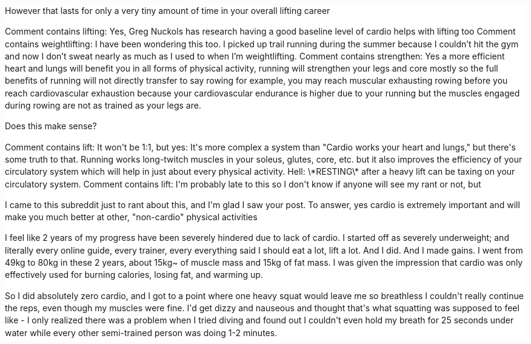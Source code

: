 However that lasts for only a very tiny amount of time in your overall lifting career 
</td>
</tr>

<tr>
<td>Comment contains lifting: 
 Yes, Greg Nuckols has research having a good baseline level of cardio helps with lifting too 
</td>
</tr>

<tr>
<td>Comment contains weightlifting: 
 I have been wondering this too.  I picked up trail running during the summer because I couldn’t hit the gym and now I don’t sweat nearly as much as I used to when I’m weightlifting. 
</td>
</tr>

<tr>
<td>Comment contains strengthen: 
 Yes a more efficient heart and lungs will benefit you in all forms of physical activity, running will strengthen your legs and core mostly so the full benefits of running will not directly transfer to say rowing for example, you may reach muscular exhausting rowing before you reach cardiovascular exhaustion because your cardiovascular endurance is higher due to your running but the muscles engaged during rowing are not as trained as your legs are.

Does this make sense? 
</td>
</tr>

<tr>
<td>Comment contains lift: 
 It won't be 1:1, but yes: It's more complex a system than "Cardio works your heart and lungs," but  there's some truth to that. Running works long-twitch muscles in your soleus, glutes, core, etc. but it also improves the efficiency of your circulatory system which will help in just about every physical activity. Hell: \*RESTING\* after a heavy lift can be taxing on your circulatory system. 
</td>
</tr>

<tr>
<td>Comment contains lift: 
 I'm probably late to this so I don't know if anyone will see my rant or not, but

I came to this subreddit just to rant about this, and I'm glad I saw your post. To answer, yes cardio is extremely important and will make you much better at other, "non-cardio" physical activities

I feel like 2 years of my progress have been severely hindered due to lack of cardio. I started off as severely underweight; and literally every online guide, every trainer, every everything said I should eat a lot, lift a lot. And I did. And I made gains. I went from 49kg to 80kg in these 2 years, about 15kg\~ of muscle mass and 15kg of fat mass. I was given the impression that cardio was only effectively used for burning calories, losing fat, and warming up.

So I did absolutely zero cardio, and I got to a point where one heavy squat would leave me so breathless I couldn't really continue the reps, even though my muscles were fine. I'd get dizzy and nauseous and thought that's what squatting was supposed to feel like - I only realized there was a problem when I tried diving and found out I couldn't even hold my breath for 25 seconds under water while every other semi-trained person was doing 1-2 minutes.
